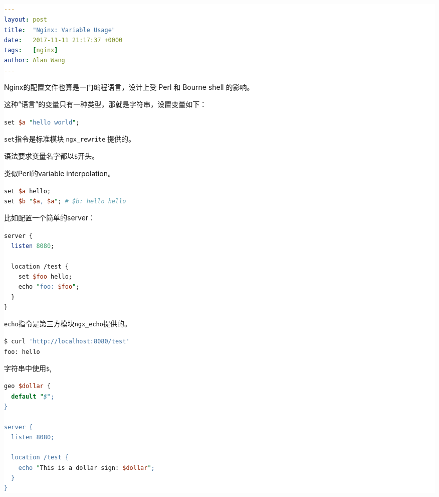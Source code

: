 ```yaml
---
layout: post
title:  "Nginx: Variable Usage"
date:   2017-11-11 21:17:37 +0000
tags:   [nginx]
author: Alan Wang
---
```


Nginx的配置文件也算是一门编程语言，设计上受 Perl 和 Bourne shell 的影响。

这种“语言”的变量只有一种类型，那就是字符串，设置变量如下：

```perl
set $a "hello world";
```

`set`指令是标准模块 `ngx_rewrite` 提供的。

语法要求变量名字都以`$`开头。

类似Perl的variable interpolation。

```perl
set $a hello;
set $b "$a, $a"; # $b: hello hello
```

比如配置一个简单的server：

```perl
server {
  listen 8080;

  location /test {
    set $foo hello;
    echo "foo: $foo";
  }
}
```

`echo`指令是第三方模块`ngx_echo`提供的。

```sh
$ curl 'http://localhost:8080/test'
foo: hello
```


字符串中使用`$`,

```perl
geo $dollar {
  default "$";
}

server {
  listen 8080;

  location /test {
    echo "This is a dollar sign: $dollar";
  }
}
```
